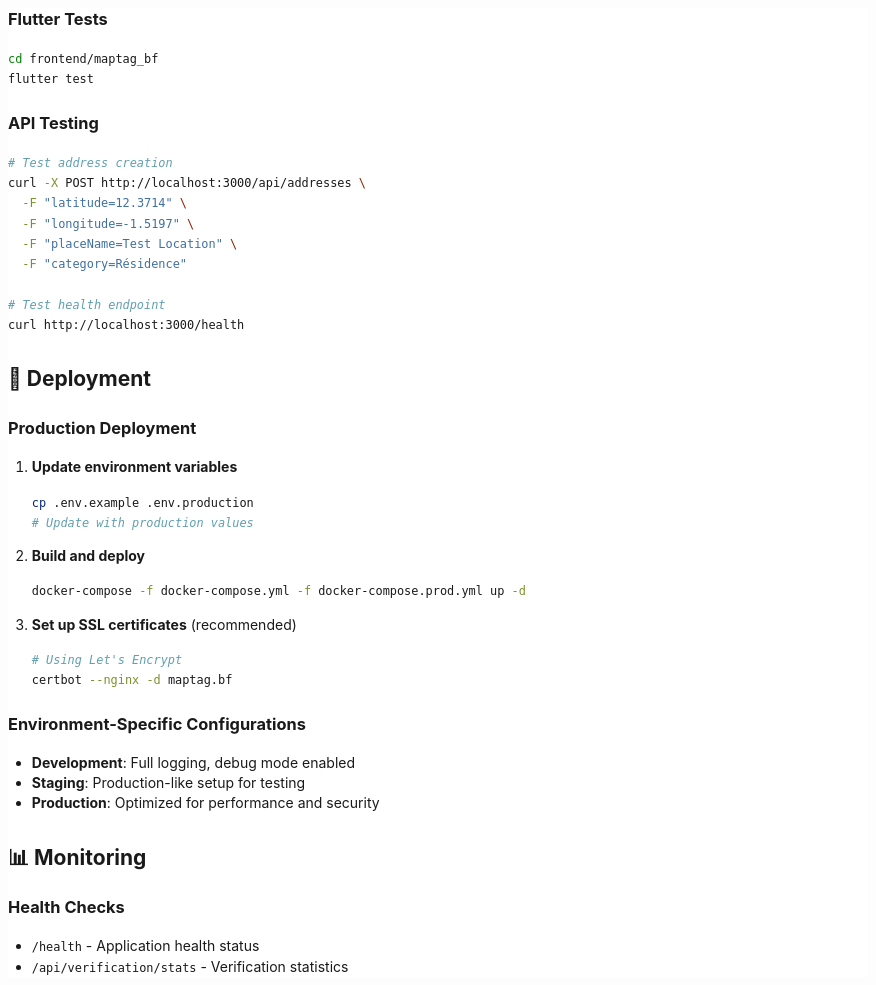 ### Flutter Tests
```bash
cd frontend/maptag_bf
flutter test
```

### API Testing
```bash
# Test address creation
curl -X POST http://localhost:3000/api/addresses \
  -F "latitude=12.3714" \
  -F "longitude=-1.5197" \
  -F "placeName=Test Location" \
  -F "category=Résidence"

# Test health endpoint
curl http://localhost:3000/health
```

## 🚀 Deployment

### Production Deployment

1. **Update environment variables**
   ```bash
   cp .env.example .env.production
   # Update with production values
   ```

2. **Build and deploy**
   ```bash
   docker-compose -f docker-compose.yml -f docker-compose.prod.yml up -d
   ```

3. **Set up SSL certificates** (recommended)
   ```bash
   # Using Let's Encrypt
   certbot --nginx -d maptag.bf
   ```

### Environment-Specific Configurations

- **Development**: Full logging, debug mode enabled
- **Staging**: Production-like setup for testing
- **Production**: Optimized for performance and security

## 📊 Monitoring

### Health Checks
- `/health` - Application health status
- `/api/verification/stats` - Verification statistics
